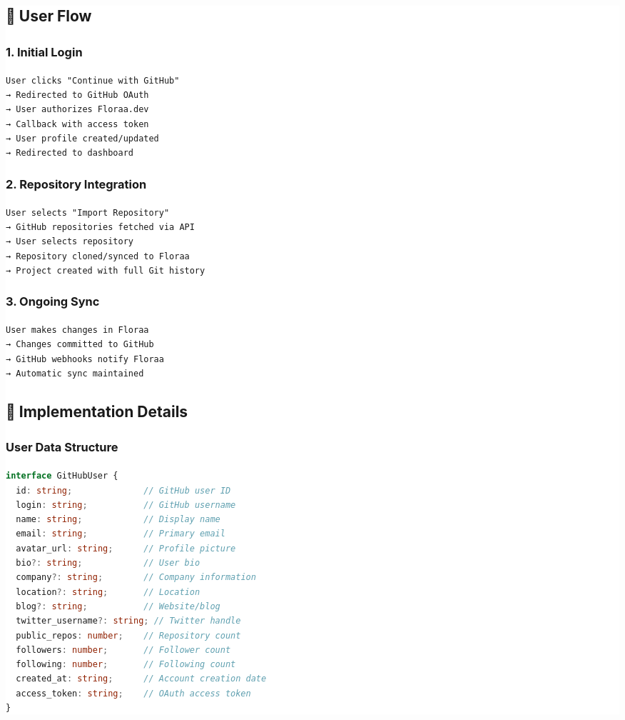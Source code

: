 ## 🚀 User Flow

### **1. Initial Login**
```
User clicks "Continue with GitHub" 
→ Redirected to GitHub OAuth
→ User authorizes Floraa.dev
→ Callback with access token
→ User profile created/updated
→ Redirected to dashboard
```

### **2. Repository Integration**
```
User selects "Import Repository"
→ GitHub repositories fetched via API
→ User selects repository
→ Repository cloned/synced to Floraa
→ Project created with full Git history
```

### **3. Ongoing Sync**
```
User makes changes in Floraa
→ Changes committed to GitHub
→ GitHub webhooks notify Floraa
→ Automatic sync maintained
```

## 🔧 Implementation Details

### **User Data Structure**
```typescript
interface GitHubUser {
  id: string;              // GitHub user ID
  login: string;           // GitHub username
  name: string;            // Display name
  email: string;           // Primary email
  avatar_url: string;      // Profile picture
  bio?: string;            // User bio
  company?: string;        // Company information
  location?: string;       // Location
  blog?: string;           // Website/blog
  twitter_username?: string; // Twitter handle
  public_repos: number;    // Repository count
  followers: number;       // Follower count
  following: number;       // Following count
  created_at: string;      // Account creation date
  access_token: string;    // OAuth access token
}
```
